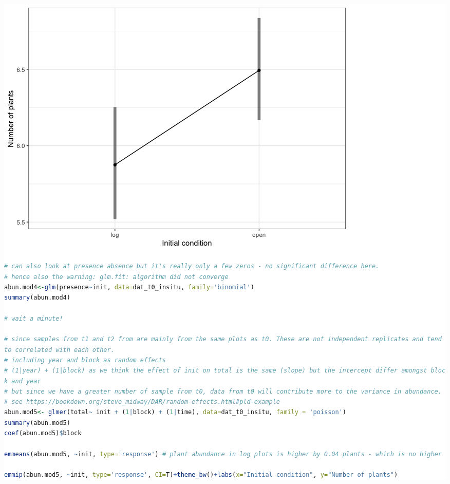![](Abundance-comparison_files/figure-gfm/unnamed-chunk-14-1.png)

``` r
# can also look at presence absence but it's really only a few zeros - no significant difference here.
# hence also the warning: glm.fit: algorithm did not converge
abun.mod4<-glm(presence~init, data=dat_t0_insitu, family='binomial')
summary(abun.mod4)

# wait a minute!

# since samples from t1 and t2 from are mainly from the same plots as t0. These are not independent replicates and tend to correlated with each other.
# including year and block as random effects
# (1|year) + (1|block) as we think the effect of init on total is the same (slope) but the intercept differ amongst block and year
# but since we have a greater number of sample from t0, data from t0 will contribute more to the variance in abundance.
# see https://bookdown.org/steve_midway/DAR/random-effects.html#pld-example
abun.mod5<- glmer(total~ init + (1|block) + (1|time), data=dat_t0_insitu, family = 'poisson')
summary(abun.mod5)
coef(abun.mod5)$block

emmeans(abun.mod5, ~init, type='response') # plant abundance in log plots is higher by 0.04 plants - which is no higher

emmip(abun.mod5, ~init, type='response', CI=T)+theme_bw()+labs(x="Initial condition", y="Number of plants")
```
